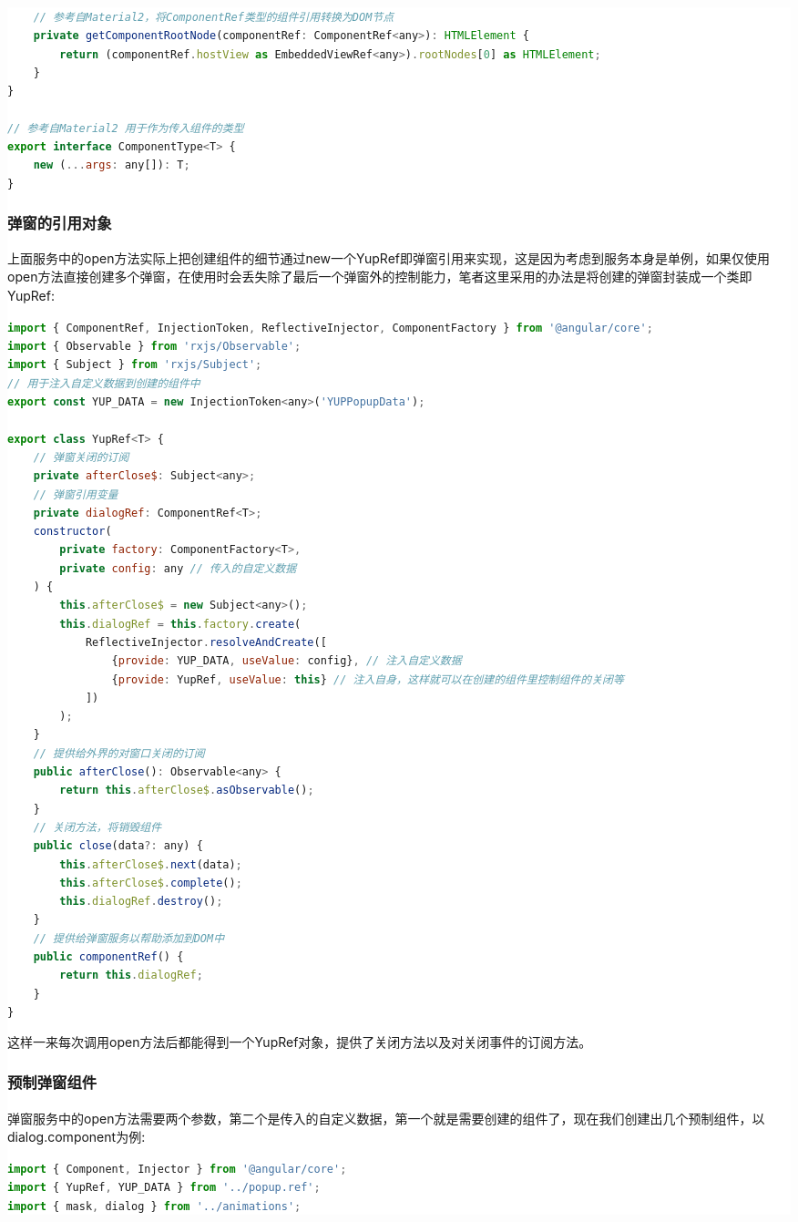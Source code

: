 ``` javascript
    // 参考自Material2，将ComponentRef类型的组件引用转换为DOM节点
    private getComponentRootNode(componentRef: ComponentRef<any>): HTMLElement {
        return (componentRef.hostView as EmbeddedViewRef<any>).rootNodes[0] as HTMLElement;
    }
}

// 参考自Material2 用于作为传入组件的类型
export interface ComponentType<T> {
    new (...args: any[]): T;
}
```
### 弹窗的引用对象
上面服务中的open方法实际上把创建组件的细节通过new一个YupRef即弹窗引用来实现，这是因为考虑到服务本身是单例，如果仅使用open方法直接创建多个弹窗，在使用时会丢失除了最后一个弹窗外的控制能力，笔者这里采用的办法是将创建的弹窗封装成一个类即YupRef:
``` javascript
import { ComponentRef, InjectionToken, ReflectiveInjector, ComponentFactory } from '@angular/core';
import { Observable } from 'rxjs/Observable';
import { Subject } from 'rxjs/Subject';
// 用于注入自定义数据到创建的组件中
export const YUP_DATA = new InjectionToken<any>('YUPPopupData');

export class YupRef<T> {
    // 弹窗关闭的订阅
    private afterClose$: Subject<any>;
    // 弹窗引用变量
    private dialogRef: ComponentRef<T>;
    constructor(
        private factory: ComponentFactory<T>,
        private config: any // 传入的自定义数据
    ) {
        this.afterClose$ = new Subject<any>();
        this.dialogRef = this.factory.create(
            ReflectiveInjector.resolveAndCreate([
                {provide: YUP_DATA, useValue: config}, // 注入自定义数据
                {provide: YupRef, useValue: this} // 注入自身，这样就可以在创建的组件里控制组件的关闭等
            ])
        );
    }
    // 提供给外界的对窗口关闭的订阅
    public afterClose(): Observable<any> {
        return this.afterClose$.asObservable();
    }
    // 关闭方法，将销毁组件
    public close(data?: any) {
        this.afterClose$.next(data);
        this.afterClose$.complete();
        this.dialogRef.destroy();
    }
    // 提供给弹窗服务以帮助添加到DOM中
    public componentRef() {
        return this.dialogRef;
    }
}
```
这样一来每次调用open方法后都能得到一个YupRef对象，提供了关闭方法以及对关闭事件的订阅方法。
### 预制弹窗组件
弹窗服务中的open方法需要两个参数，第二个是传入的自定义数据，第一个就是需要创建的组件了，现在我们创建出几个预制组件，以dialog.component为例: 
``` javascript
import { Component, Injector } from '@angular/core';
import { YupRef, YUP_DATA } from '../popup.ref';
import { mask, dialog } from '../animations';

```